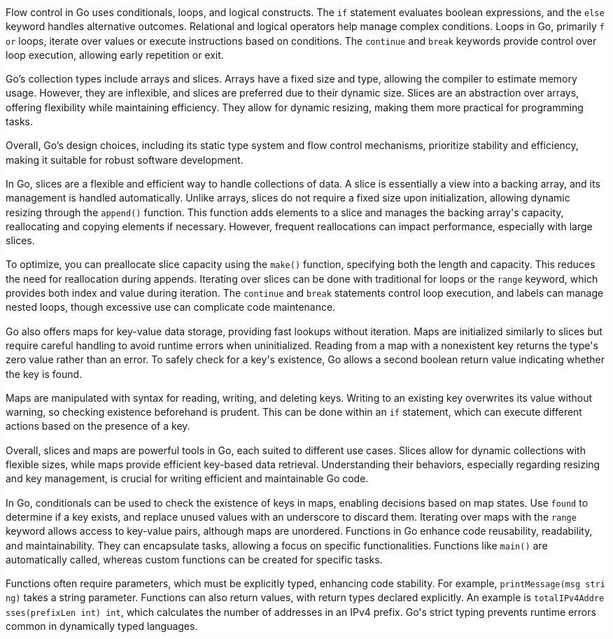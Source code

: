 Flow control in Go uses conditionals, loops, and logical constructs. The `if` statement evaluates boolean expressions, and the `else` keyword handles alternative outcomes. Relational and logical operators help manage complex conditions. Loops in Go, primarily `for` loops, iterate over values or execute instructions based on conditions. The `continue` and `break` keywords provide control over loop execution, allowing early repetition or exit.

Go’s collection types include arrays and slices. Arrays have a fixed size and type, allowing the compiler to estimate memory usage. However, they are inflexible, and slices are preferred due to their dynamic size. Slices are an abstraction over arrays, offering flexibility while maintaining efficiency. They allow for dynamic resizing, making them more practical for programming tasks.

Overall, Go’s design choices, including its static type system and flow control mechanisms, prioritize stability and efficiency, making it suitable for robust software development.



In Go, slices are a flexible and efficient way to handle collections of data. A slice is essentially a view into a backing array, and its management is handled automatically. Unlike arrays, slices do not require a fixed size upon initialization, allowing dynamic resizing through the `append()` function. This function adds elements to a slice and manages the backing array's capacity, reallocating and copying elements if necessary. However, frequent reallocations can impact performance, especially with large slices.

To optimize, you can preallocate slice capacity using the `make()` function, specifying both the length and capacity. This reduces the need for reallocation during appends. Iterating over slices can be done with traditional for loops or the `range` keyword, which provides both index and value during iteration. The `continue` and `break` statements control loop execution, and labels can manage nested loops, though excessive use can complicate code maintenance.

Go also offers maps for key-value data storage, providing fast lookups without iteration. Maps are initialized similarly to slices but require careful handling to avoid runtime errors when uninitialized. Reading from a map with a nonexistent key returns the type's zero value rather than an error. To safely check for a key's existence, Go allows a second boolean return value indicating whether the key is found.

Maps are manipulated with syntax for reading, writing, and deleting keys. Writing to an existing key overwrites its value without warning, so checking existence beforehand is prudent. This can be done within an `if` statement, which can execute different actions based on the presence of a key.

Overall, slices and maps are powerful tools in Go, each suited to different use cases. Slices allow for dynamic collections with flexible sizes, while maps provide efficient key-based data retrieval. Understanding their behaviors, especially regarding resizing and key management, is crucial for writing efficient and maintainable Go code.



In Go, conditionals can be used to check the existence of keys in maps, enabling decisions based on map states. Use `found` to determine if a key exists, and replace unused values with an underscore to discard them. Iterating over maps with the `range` keyword allows access to key-value pairs, although maps are unordered. Functions in Go enhance code reusability, readability, and maintainability. They can encapsulate tasks, allowing a focus on specific functionalities. Functions like `main()` are automatically called, whereas custom functions can be created for specific tasks.

Functions often require parameters, which must be explicitly typed, enhancing code stability. For example, `printMessage(msg string)` takes a string parameter. Functions can also return values, with return types declared explicitly. An example is `totalIPv4Addresses(prefixLen int) int`, which calculates the number of addresses in an IPv4 prefix. Go's strict typing prevents runtime errors common in dynamically typed languages.
